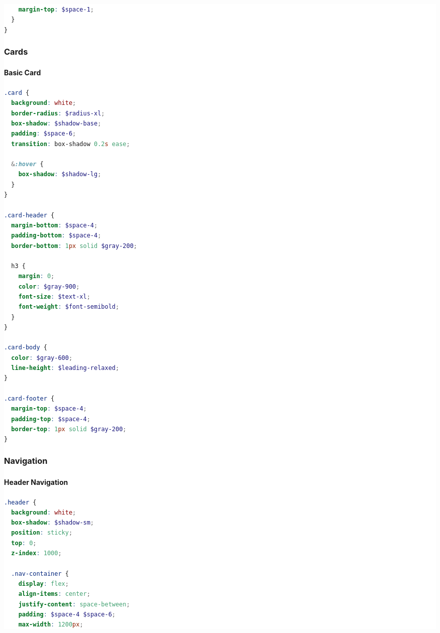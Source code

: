 ```scss
    margin-top: $space-1;
  }
}
```

### Cards

#### Basic Card
```scss
.card {
  background: white;
  border-radius: $radius-xl;
  box-shadow: $shadow-base;
  padding: $space-6;
  transition: box-shadow 0.2s ease;
  
  &:hover {
    box-shadow: $shadow-lg;
  }
}

.card-header {
  margin-bottom: $space-4;
  padding-bottom: $space-4;
  border-bottom: 1px solid $gray-200;
  
  h3 {
    margin: 0;
    color: $gray-900;
    font-size: $text-xl;
    font-weight: $font-semibold;
  }
}

.card-body {
  color: $gray-600;
  line-height: $leading-relaxed;
}

.card-footer {
  margin-top: $space-4;
  padding-top: $space-4;
  border-top: 1px solid $gray-200;
}
```

### Navigation

#### Header Navigation
```scss
.header {
  background: white;
  box-shadow: $shadow-sm;
  position: sticky;
  top: 0;
  z-index: 1000;
  
  .nav-container {
    display: flex;
    align-items: center;
    justify-content: space-between;
    padding: $space-4 $space-6;
    max-width: 1200px;
```